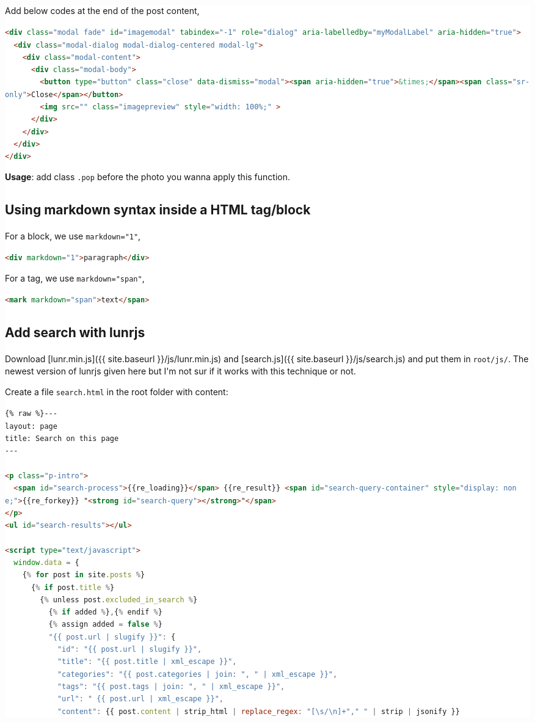 Add below codes at the end of the post content,

~~~ html
<div class="modal fade" id="imagemodal" tabindex="-1" role="dialog" aria-labelledby="myModalLabel" aria-hidden="true">
  <div class="modal-dialog modal-dialog-centered modal-lg">
    <div class="modal-content">
      <div class="modal-body">
        <button type="button" class="close" data-dismiss="modal"><span aria-hidden="true">&times;</span><span class="sr-only">Close</span></button>
        <img src="" class="imagepreview" style="width: 100%;" >
      </div>
    </div>
  </div>
</div>
~~~

**Usage**: add class `.pop` before the photo you wanna apply this function.

## Using markdown syntax inside a HTML tag/block

For a block, we use `markdown="1"`,

~~~ html
<div markdown="1">paragraph</div>
~~~

For a tag, we use `markdown="span"`,

~~~ html
<mark markdown="span">text</span>
~~~

## Add search with lunrjs

Download [lunr.min.js]({{ site.baseurl }}/js/lunr.min.js) and [search.js]({{ site.baseurl }}/js/search.js) and put them in `root/js/`. The newest version of lunrjs given here but I'm not sur if it works with this technique or not.

Create a file `search.html` in the root folder with content:

~~~ html
{% raw %}---
layout: page
title: Search on this page
---

<p class="p-intro">
  <span id="search-process">{{re_loading}}</span> {{re_result}} <span id="search-query-container" style="display: none;">{{re_forkey}} "<strong id="search-query"></strong>"</span>
</p>
<ul id="search-results"></ul>

<script type="text/javascript">
  window.data = {
    {% for post in site.posts %}
      {% if post.title %}
        {% unless post.excluded_in_search %}
          {% if added %},{% endif %}
          {% assign added = false %}
          "{{ post.url | slugify }}": {
            "id": "{{ post.url | slugify }}",
            "title": "{{ post.title | xml_escape }}",
            "categories": "{{ post.categories | join: ", " | xml_escape }}",
            "tags": "{{ post.tags | join: ", " | xml_escape }}",
            "url": " {{ post.url | xml_escape }}",
            "content": {{ post.content | strip_html | replace_regex: "[\s/\n]+"," " | strip | jsonify }}
~~~